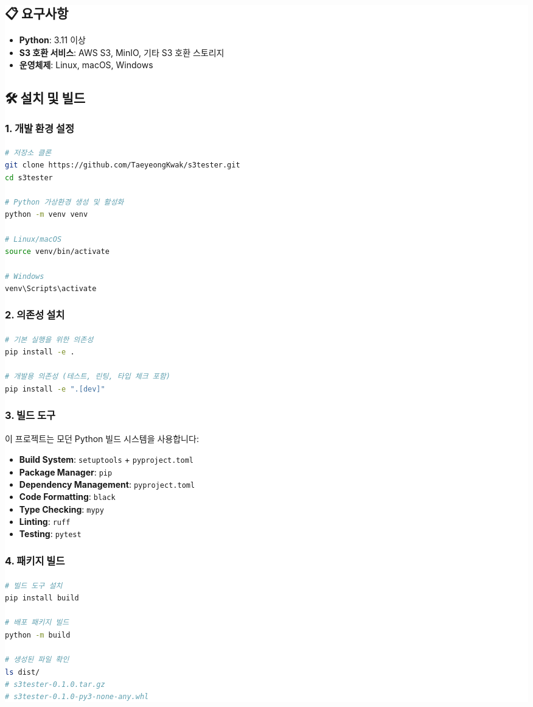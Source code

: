 ## 📋 요구사항

- **Python**: 3.11 이상
- **S3 호환 서비스**: AWS S3, MinIO, 기타 S3 호환 스토리지
- **운영체제**: Linux, macOS, Windows

## 🛠️ 설치 및 빌드

### 1. 개발 환경 설정

```bash
# 저장소 클론
git clone https://github.com/TaeyeongKwak/s3tester.git
cd s3tester

# Python 가상환경 생성 및 활성화
python -m venv venv

# Linux/macOS
source venv/bin/activate

# Windows
venv\Scripts\activate
```

### 2. 의존성 설치

```bash
# 기본 실행을 위한 의존성
pip install -e .

# 개발용 의존성 (테스트, 린팅, 타입 체크 포함)
pip install -e ".[dev]"
```

### 3. 빌드 도구

이 프로젝트는 모던 Python 빌드 시스템을 사용합니다:

- **Build System**: `setuptools` + `pyproject.toml`
- **Package Manager**: `pip`
- **Dependency Management**: `pyproject.toml`
- **Code Formatting**: `black`
- **Type Checking**: `mypy`
- **Linting**: `ruff`
- **Testing**: `pytest`

### 4. 패키지 빌드

```bash
# 빌드 도구 설치
pip install build

# 배포 패키지 빌드
python -m build

# 생성된 파일 확인
ls dist/
# s3tester-0.1.0.tar.gz
# s3tester-0.1.0-py3-none-any.whl
```
